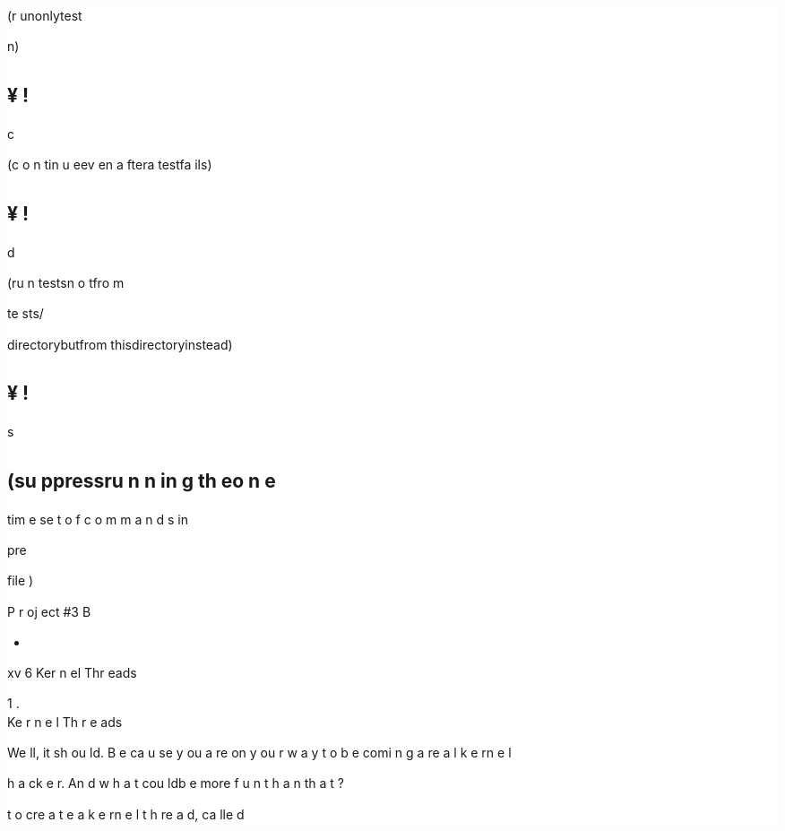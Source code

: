 (r
unonlytest
 
n)
 
¥
!
-
c
 
(c o n tin u eev en a ftera testfa ils)
 
¥
!
-
d
 
(ru n testsn o tfro m
 
te sts/
 
directorybutfrom thisdirectoryinstead)
 
¥
!
-
s
 
(su ppressru n n in g th eo n e
-
tim e  se t o f c o m m a n d s in
 
pre
 
file )
 
 


P r oj ect #3
B
 
-
 
xv 6 Ker n el  Thr eads
 
 
 
1 .  
Ke r n e l Th r e ads
 
 
 
We ll,  it 
sh ou ld.  B e ca u se  y ou  a re  on  y ou r w a y  t o b e comi n g  a  re a l k e rn e l
 
h a ck e r.  An d w h a t 
cou ldb e more f u n t h a n th a t ?
 
 
 
 
 
t o cre a t e  a 
k e rn e l t h re a d,  ca lle d
 